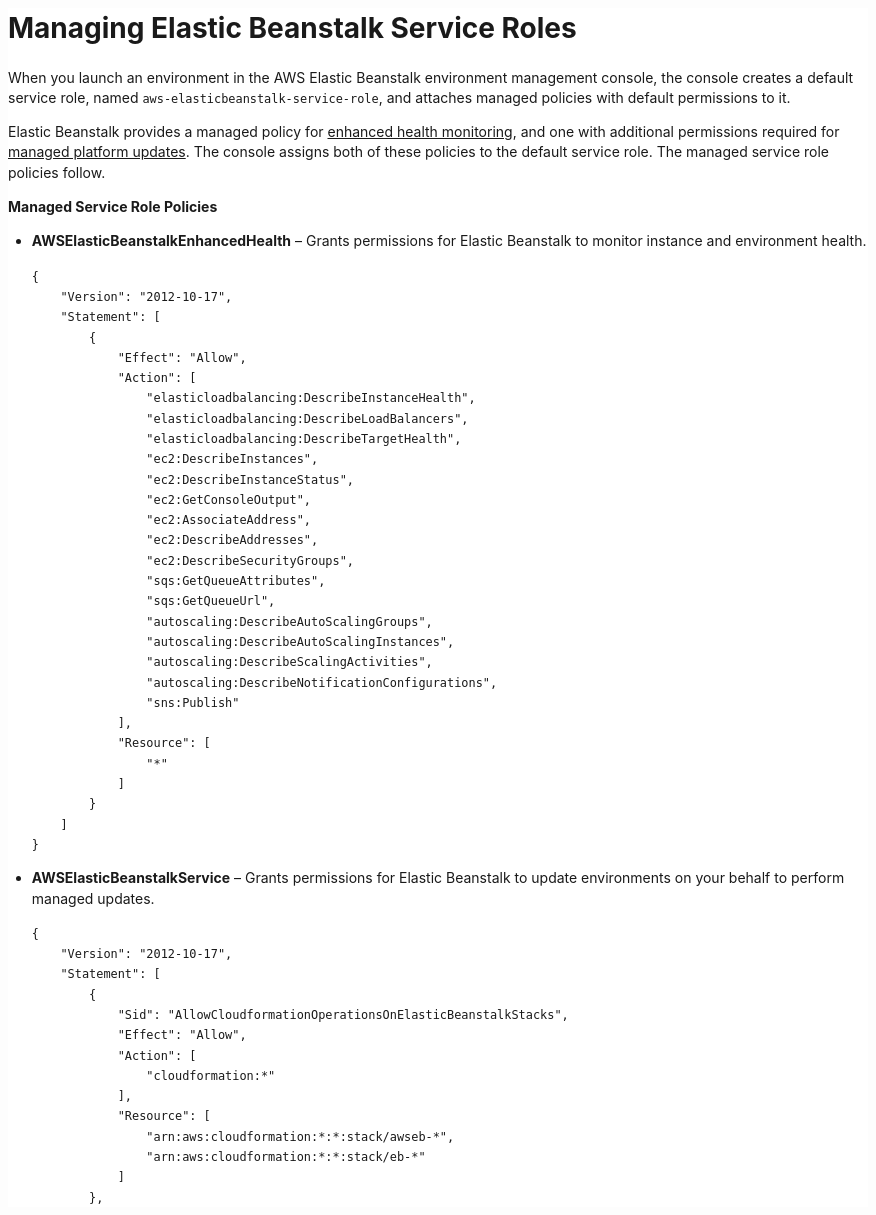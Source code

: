 # Managing Elastic Beanstalk Service Roles<a name="iam-servicerole"></a>

When you launch an environment in the AWS Elastic Beanstalk environment management console, the console creates a default service role, named `aws-elasticbeanstalk-service-role`, and attaches managed policies with default permissions to it\. 

Elastic Beanstalk provides a managed policy for [enhanced health monitoring](health-enhanced.md), and one with additional permissions required for [managed platform updates](environment-platform-update-managed.md)\. The console assigns both of these policies to the default service role\. The managed service role policies follow\.

**Managed Service Role Policies**
+ **AWSElasticBeanstalkEnhancedHealth** – Grants permissions for Elastic Beanstalk to monitor instance and environment health\.

  ```
  {
      "Version": "2012-10-17",
      "Statement": [
          {
              "Effect": "Allow",
              "Action": [
                  "elasticloadbalancing:DescribeInstanceHealth",
                  "elasticloadbalancing:DescribeLoadBalancers",
                  "elasticloadbalancing:DescribeTargetHealth",
                  "ec2:DescribeInstances",
                  "ec2:DescribeInstanceStatus",
                  "ec2:GetConsoleOutput",
                  "ec2:AssociateAddress",
                  "ec2:DescribeAddresses",
                  "ec2:DescribeSecurityGroups",
                  "sqs:GetQueueAttributes",
                  "sqs:GetQueueUrl",
                  "autoscaling:DescribeAutoScalingGroups",
                  "autoscaling:DescribeAutoScalingInstances",
                  "autoscaling:DescribeScalingActivities",
                  "autoscaling:DescribeNotificationConfigurations",
                  "sns:Publish"
              ],
              "Resource": [
                  "*"
              ]
          }
      ]
  }
  ```
+ **AWSElasticBeanstalkService** – Grants permissions for Elastic Beanstalk to update environments on your behalf to perform managed updates\.

  ```
  {
      "Version": "2012-10-17",
      "Statement": [
          {
              "Sid": "AllowCloudformationOperationsOnElasticBeanstalkStacks",
              "Effect": "Allow",
              "Action": [
                  "cloudformation:*"
              ],
              "Resource": [
                  "arn:aws:cloudformation:*:*:stack/awseb-*",
                  "arn:aws:cloudformation:*:*:stack/eb-*"
              ]
          },
  ```